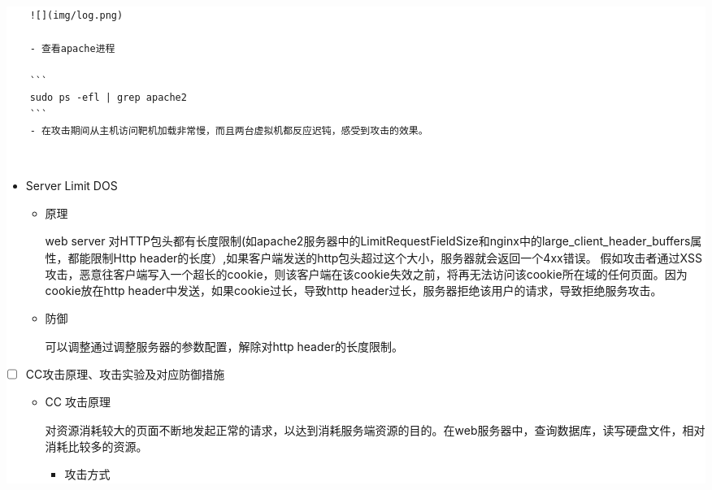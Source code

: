 		![](img/log.png)
		
		- 查看apache进程
		
		```
		sudo ps -efl | grep apache2 
		```
		- 在攻击期间从主机访问靶机加载非常慢，而且两台虚拟机都反应迟钝，感受到攻击的效果。
  ​				


- Server Limit DOS

	- 原理
		
		
		web server 对HTTP包头都有长度限制(如apache2服务器中的LimitRequestFieldSize和nginx中的large\_client\_header\_buffers属性，都能限制Http header的长度）,如果客户端发送的http包头超过这个大小，服务器就会返回一个4xx错误。
		假如攻击者通过XSS攻击，恶意往客户端写入一个超长的cookie，则该客户端在该cookie失效之前，将再无法访问该cookie所在域的任何页面。因为cookie放在http header中发送，如果cookie过长，导致http header过长，服务器拒绝该用户的请求，导致拒绝服务攻击。

	 - 防御
	
	 	可以调整通过调整服务器的参数配置，解除对http header的长度限制。

	
- [ ] CC攻击原理、攻击实验及对应防御措施

	- CC 攻击原理
	
	  对资源消耗较大的页面不断地发起正常的请求，以达到消耗服务端资源的目的。在web服务器中，查询数据库，读写硬盘文件，相对消耗比较多的资源。

	  - 攻击方式
	